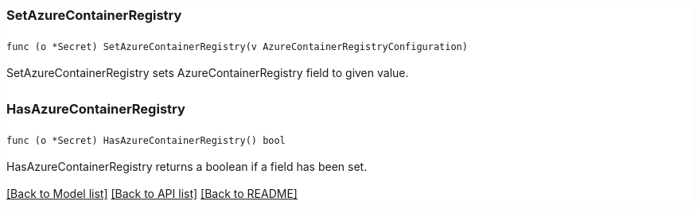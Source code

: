 ### SetAzureContainerRegistry

`func (o *Secret) SetAzureContainerRegistry(v AzureContainerRegistryConfiguration)`

SetAzureContainerRegistry sets AzureContainerRegistry field to given value.

### HasAzureContainerRegistry

`func (o *Secret) HasAzureContainerRegistry() bool`

HasAzureContainerRegistry returns a boolean if a field has been set.


[[Back to Model list]](../README.md#documentation-for-models) [[Back to API list]](../README.md#documentation-for-api-endpoints) [[Back to README]](../README.md)


